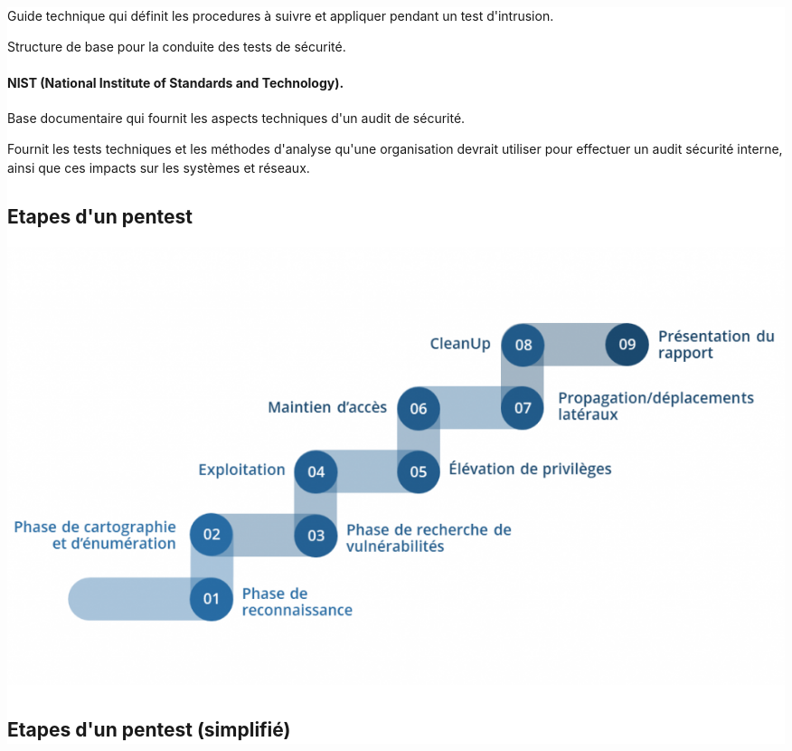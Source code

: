Guide technique qui définit les procedures à suivre et appliquer pendant un test d'intrusion.

Structure de base pour la conduite des tests de sécurité.

#### NIST (National Institute of Standards and Technology).

Base documentaire qui fournit les aspects techniques d'un audit de sécurité.

Fournit les tests techniques et les méthodes d'analyse qu'une organisation devrait utiliser pour effectuer un audit sécurité interne, ainsi que ces impacts sur les systèmes et réseaux.


## Etapes d'un pentest 

![Deroulement d'un test d'intrusion](images/Etapes_pentest.png "Etapes de pentest")


## Etapes d'un pentest (simplifié)

